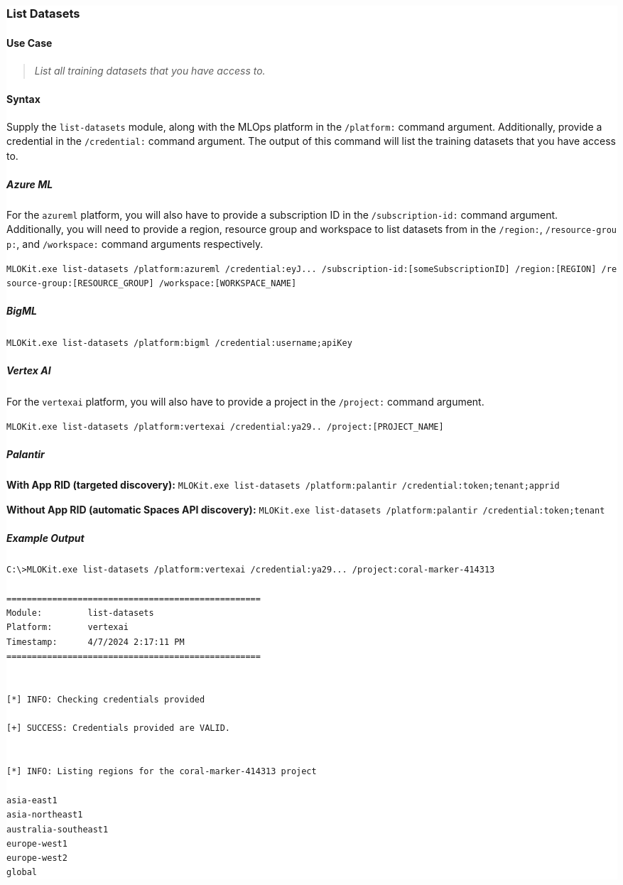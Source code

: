 ```
```

### List Datasets

#### Use Case

> *List all training datasets that you have access to.*

#### Syntax

Supply the `list-datasets` module, along with the MLOps platform in the `/platform:` command argument. Additionally, provide a credential in the `/credential:` command argument. The output of this command will list the training datasets that you have access to.

##### Azure ML

For the `azureml` platform, you will also have to provide a subscription ID in the `/subscription-id:` command argument. Additionally, you will need to provide a region, resource group and workspace to list datasets from in the `/region:`, `/resource-group:`, and `/workspace:` command arguments respectively.

`MLOKit.exe list-datasets /platform:azureml /credential:eyJ... /subscription-id:[someSubscriptionID] /region:[REGION] /resource-group:[RESOURCE_GROUP] /workspace:[WORKSPACE_NAME]`

##### BigML

`MLOKit.exe list-datasets /platform:bigml /credential:username;apiKey`

##### Vertex AI

For the `vertexai` platform, you will also have to provide a project in the `/project:` command argument.

`MLOKit.exe list-datasets /platform:vertexai /credential:ya29.. /project:[PROJECT_NAME]`

##### Palantir

**With App RID (targeted discovery):**
`MLOKit.exe list-datasets /platform:palantir /credential:token;tenant;apprid`

**Without App RID (automatic Spaces API discovery):**
`MLOKit.exe list-datasets /platform:palantir /credential:token;tenant`

##### Example Output

```
C:\>MLOKit.exe list-datasets /platform:vertexai /credential:ya29... /project:coral-marker-414313

==================================================
Module:         list-datasets
Platform:       vertexai
Timestamp:      4/7/2024 2:17:11 PM
==================================================


[*] INFO: Checking credentials provided

[+] SUCCESS: Credentials provided are VALID.


[*] INFO: Listing regions for the coral-marker-414313 project

asia-east1
asia-northeast1
australia-southeast1
europe-west1
europe-west2
global
```